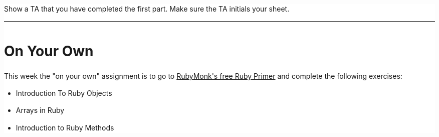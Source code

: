 <p>Show a TA that you have completed the first part. Make sure the TA initials your sheet.</p>

<hr>

<h1>On Your Own</h1>

<p>This week the "on your own" assignment is to go to <a href="http://rubymonk.com/learning/books/1">RubyMonk's free Ruby Primer</a> and complete the following exercises:</p>

<ul>
<li><p>Introduction To Ruby Objects</p></li>
<li><p>Arrays in Ruby</p></li>
<li><p>Introduction to Ruby Methods</p></li>
</ul>
  </div>
